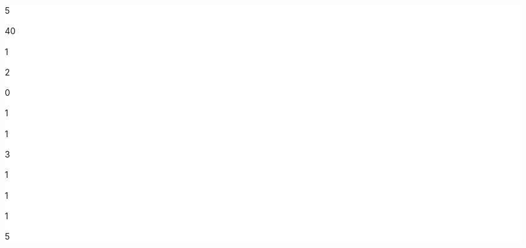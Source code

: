 5

</td>
    </tr>
    <tr>
      <td valign="top" width="87">

40

</td>
      <td valign="top" width="24">

1

</td>
      <td valign="top" width="24">

2

</td>
      <td valign="top" width="24">

0

</td>
      <td valign="top" width="24">

1

</td>
      <td width="24" valign="top">

1

</td>
      <td width="24" valign="top">

3

</td>
      <td width="24" valign="top">

1

</td>
      <td width="24" valign="top">

1

</td>
      <td width="24" valign="top">

1

</td>
      <td valign="top" width="24">

5

</td>
      <td valign="top" width="24">
